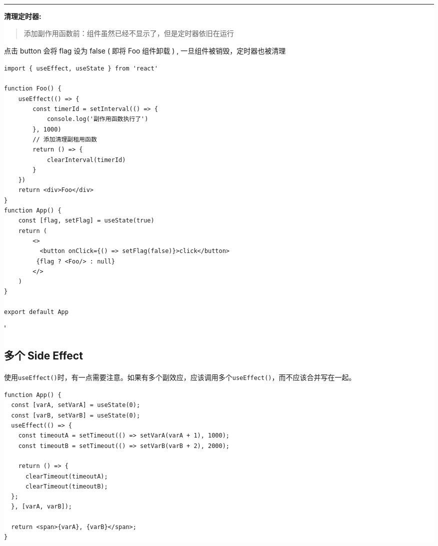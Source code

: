 

----

**清理定时器:**

> 添加副作用函数前：组件虽然已经不显示了，但是定时器依旧在运行

点击 button 会将 flag 设为 false ( 即将  Foo 组件卸载 ) , 一旦组件被销毁，定时器也被清理

```react
import { useEffect, useState } from 'react'

function Foo() {  
    useEffect(() => {   
        const timerId = setInterval(() => {      
            console.log('副作用函数执行了')    
        }, 1000)   
        // 添加清理副租用函数    
        return () => {      
            clearInterval(timerId)    
        }  
    })  
    return <div>Foo</div>
}
function App() {  
    const [flag, setFlag] = useState(true)  
    return (   
        <>      
          <button onClick={() => setFlag(false)}>click</button>      
         {flag ? <Foo/> : null}    
        </>    
    )
}

export default App
```

'







## 多个 Side Effect 

使用`useEffect()`时，有一点需要注意。如果有多个副效应，应该调用多个`useEffect()`，而不应该合并写在一起。

```react
function App() {
  const [varA, setVarA] = useState(0);
  const [varB, setVarB] = useState(0);
  useEffect(() => {
    const timeoutA = setTimeout(() => setVarA(varA + 1), 1000);
    const timeoutB = setTimeout(() => setVarB(varB + 2), 2000);

    return () => {
      clearTimeout(timeoutA);
      clearTimeout(timeoutB);
  };
  }, [varA, varB]);

  return <span>{varA}, {varB}</span>;
}
```
